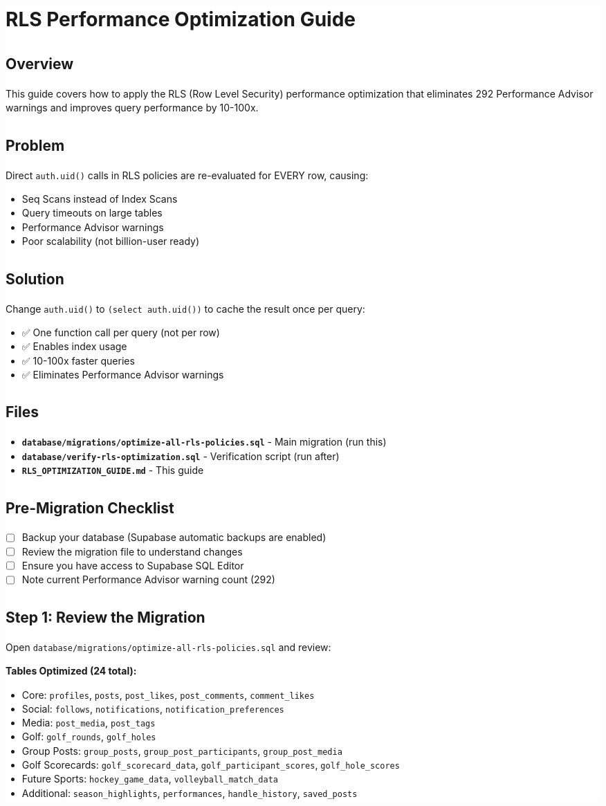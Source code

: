 # RLS Performance Optimization Guide

## Overview

This guide covers how to apply the RLS (Row Level Security) performance optimization that eliminates 292 Performance Advisor warnings and improves query performance by 10-100x.

## Problem

Direct `auth.uid()` calls in RLS policies are re-evaluated for EVERY row, causing:
- Seq Scans instead of Index Scans
- Query timeouts on large tables
- Performance Advisor warnings
- Poor scalability (not billion-user ready)

## Solution

Change `auth.uid()` to `(select auth.uid())` to cache the result once per query:
- ✅ One function call per query (not per row)
- ✅ Enables index usage
- ✅ 10-100x faster queries
- ✅ Eliminates Performance Advisor warnings

## Files

- **`database/migrations/optimize-all-rls-policies.sql`** - Main migration (run this)
- **`database/verify-rls-optimization.sql`** - Verification script (run after)
- **`RLS_OPTIMIZATION_GUIDE.md`** - This guide

## Pre-Migration Checklist

- [ ] Backup your database (Supabase automatic backups are enabled)
- [ ] Review the migration file to understand changes
- [ ] Ensure you have access to Supabase SQL Editor
- [ ] Note current Performance Advisor warning count (292)

## Step 1: Review the Migration

Open `database/migrations/optimize-all-rls-policies.sql` and review:

**Tables Optimized (24 total):**
- Core: `profiles`, `posts`, `post_likes`, `post_comments`, `comment_likes`
- Social: `follows`, `notifications`, `notification_preferences`
- Media: `post_media`, `post_tags`
- Golf: `golf_rounds`, `golf_holes`
- Group Posts: `group_posts`, `group_post_participants`, `group_post_media`
- Golf Scorecards: `golf_scorecard_data`, `golf_participant_scores`, `golf_hole_scores`
- Future Sports: `hockey_game_data`, `volleyball_match_data`
- Additional: `season_highlights`, `performances`, `handle_history`, `saved_posts`

